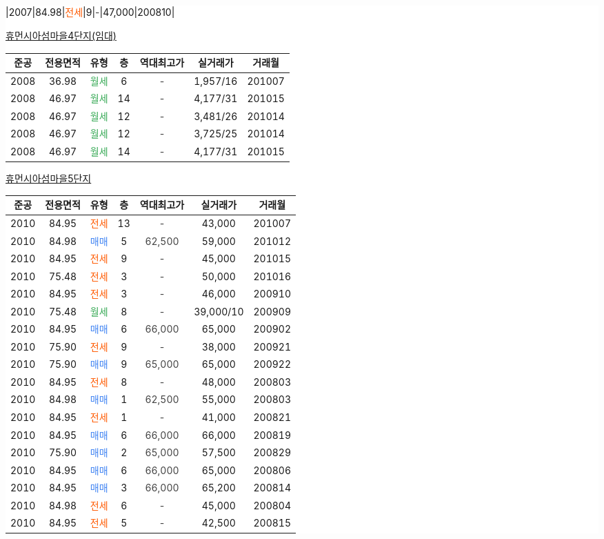 |2007|84.98|<span style="color:#ff5a00">전세</span>|9|<span style="color:#444444">-</span>|47,000|200810|

[휴먼시아섬마을4단지(임대)](https://search.naver.com/search.naver?query=%EA%B2%BD%EA%B8%B0%EB%8F%84+%EC%84%B1%EB%82%A8%EC%8B%9C+%EC%A4%91%EC%9B%90%EA%B5%AC+%EB%8F%84%EC%B4%8C%EB%8F%99+%ED%9C%B4%EB%A8%BC%EC%8B%9C%EC%95%84%EC%84%AC%EB%A7%88%EC%9D%844%EB%8B%A8%EC%A7%80%28%EC%9E%84%EB%8C%80%29)

|준공|전용면적|유형|층|역대최고가|실거래가|거래월|
|:---:|:---:|:---:|:---:|:---:|:---:|:---:|
|2008|36.98|<span style="color:#34a853">월세</span>|6|<span style="color:#444444">-</span>|1,957/16|201007|
|2008|46.97|<span style="color:#34a853">월세</span>|14|<span style="color:#444444">-</span>|4,177/31|201015|
|2008|46.97|<span style="color:#34a853">월세</span>|12|<span style="color:#444444">-</span>|3,481/26|201014|
|2008|46.97|<span style="color:#34a853">월세</span>|12|<span style="color:#444444">-</span>|3,725/25|201014|
|2008|46.97|<span style="color:#34a853">월세</span>|14|<span style="color:#444444">-</span>|4,177/31|201015|

[휴먼시아섬마을5단지](https://search.naver.com/search.naver?query=%EA%B2%BD%EA%B8%B0%EB%8F%84+%EC%84%B1%EB%82%A8%EC%8B%9C+%EC%A4%91%EC%9B%90%EA%B5%AC+%EB%8F%84%EC%B4%8C%EB%8F%99+%ED%9C%B4%EB%A8%BC%EC%8B%9C%EC%95%84%EC%84%AC%EB%A7%88%EC%9D%845%EB%8B%A8%EC%A7%80)

|준공|전용면적|유형|층|역대최고가|실거래가|거래월|
|:---:|:---:|:---:|:---:|:---:|:---:|:---:|
|2010|84.95|<span style="color:#ff5a00">전세</span>|13|<span style="color:#444444">-</span>|43,000|201007|
|2010|84.98|<span style="color:#4285f3">매매</span>|5|<span style="color:#444444">62,500</span>|59,000|201012|
|2010|84.95|<span style="color:#ff5a00">전세</span>|9|<span style="color:#444444">-</span>|45,000|201015|
|2010|75.48|<span style="color:#ff5a00">전세</span>|3|<span style="color:#444444">-</span>|50,000|201016|
|2010|84.95|<span style="color:#ff5a00">전세</span>|3|<span style="color:#444444">-</span>|46,000|200910|
|2010|75.48|<span style="color:#34a853">월세</span>|8|<span style="color:#444444">-</span>|39,000/10|200909|
|2010|84.95|<span style="color:#4285f3">매매</span>|6|<span style="color:#444444">66,000</span>|65,000|200902|
|2010|75.90|<span style="color:#ff5a00">전세</span>|9|<span style="color:#444444">-</span>|38,000|200921|
|2010|75.90|<span style="color:#4285f3">매매</span>|9|<span style="color:#444444">65,000</span>|65,000|200922|
|2010|84.95|<span style="color:#ff5a00">전세</span>|8|<span style="color:#444444">-</span>|48,000|200803|
|2010|84.98|<span style="color:#4285f3">매매</span>|1|<span style="color:#444444">62,500</span>|55,000|200803|
|2010|84.95|<span style="color:#ff5a00">전세</span>|1|<span style="color:#444444">-</span>|41,000|200821|
|2010|84.95|<span style="color:#4285f3">매매</span>|6|<span style="color:#444444">66,000</span>|66,000|200819|
|2010|75.90|<span style="color:#4285f3">매매</span>|2|<span style="color:#444444">65,000</span>|57,500|200829|
|2010|84.95|<span style="color:#4285f3">매매</span>|6|<span style="color:#444444">66,000</span>|65,000|200806|
|2010|84.95|<span style="color:#4285f3">매매</span>|3|<span style="color:#444444">66,000</span>|65,200|200814|
|2010|84.98|<span style="color:#ff5a00">전세</span>|6|<span style="color:#444444">-</span>|45,000|200804|
|2010|84.95|<span style="color:#ff5a00">전세</span>|5|<span style="color:#444444">-</span>|42,500|200815|
